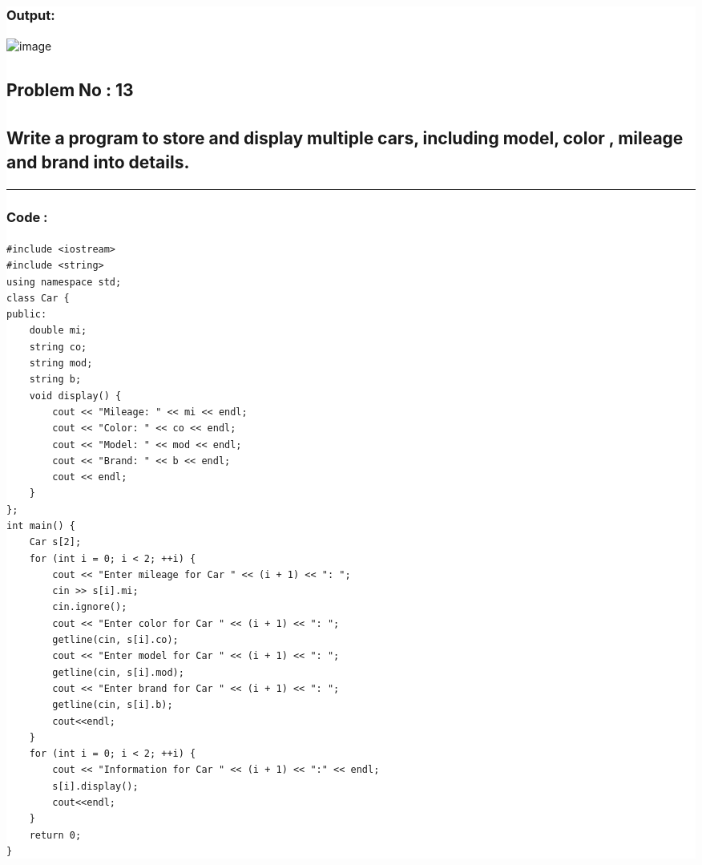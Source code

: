 ### Output:

![image](https://github.com/user-attachments/assets/bfc0bfaf-adcb-4a62-9e30-2342a2e4ef6c)

## Problem No : 13
## Write a program to store and display multiple cars, including model, color , mileage and brand into details.

---

### Code :

```
#include <iostream>
#include <string>
using namespace std;
class Car {
public:
    double mi;
    string co;
    string mod;
    string b;
    void display() {
        cout << "Mileage: " << mi << endl;
        cout << "Color: " << co << endl;
        cout << "Model: " << mod << endl;
        cout << "Brand: " << b << endl;
        cout << endl;
    }
};
int main() {
    Car s[2];
    for (int i = 0; i < 2; ++i) {
        cout << "Enter mileage for Car " << (i + 1) << ": ";
        cin >> s[i].mi;
        cin.ignore();
        cout << "Enter color for Car " << (i + 1) << ": ";
        getline(cin, s[i].co);
        cout << "Enter model for Car " << (i + 1) << ": ";
        getline(cin, s[i].mod);
        cout << "Enter brand for Car " << (i + 1) << ": ";
        getline(cin, s[i].b);
        cout<<endl;
    }
    for (int i = 0; i < 2; ++i) {
        cout << "Information for Car " << (i + 1) << ":" << endl;
        s[i].display();
        cout<<endl;
    }
    return 0;
}

```
